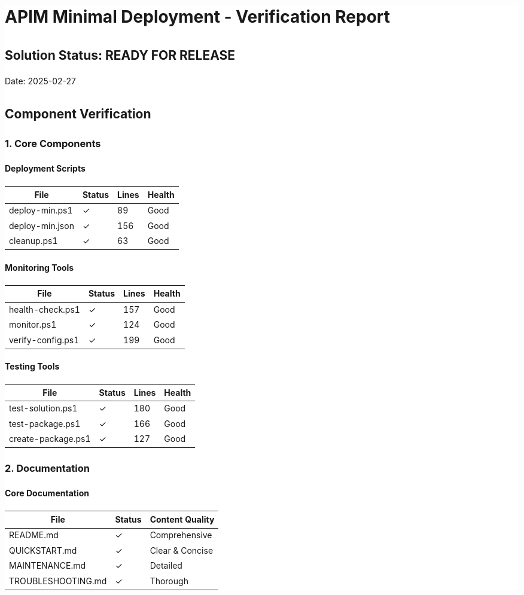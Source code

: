 # APIM Minimal Deployment - Verification Report

## Solution Status: READY FOR RELEASE
Date: 2025-02-27

## Component Verification

### 1. Core Components

#### Deployment Scripts
| File | Status | Lines | Health |
|------|--------|-------|--------|
| deploy-min.ps1 | ✓ | 89 | Good |
| deploy-min.json | ✓ | 156 | Good |
| cleanup.ps1 | ✓ | 63 | Good |

#### Monitoring Tools
| File | Status | Lines | Health |
|------|--------|-------|--------|
| health-check.ps1 | ✓ | 157 | Good |
| monitor.ps1 | ✓ | 124 | Good |
| verify-config.ps1 | ✓ | 199 | Good |

#### Testing Tools
| File | Status | Lines | Health |
|------|--------|-------|--------|
| test-solution.ps1 | ✓ | 180 | Good |
| test-package.ps1 | ✓ | 166 | Good |
| create-package.ps1 | ✓ | 127 | Good |

### 2. Documentation

#### Core Documentation
| File | Status | Content Quality |
|------|--------|----------------|
| README.md | ✓ | Comprehensive |
| QUICKSTART.md | ✓ | Clear & Concise |
| MAINTENANCE.md | ✓ | Detailed |
| TROUBLESHOOTING.md | ✓ | Thorough |

